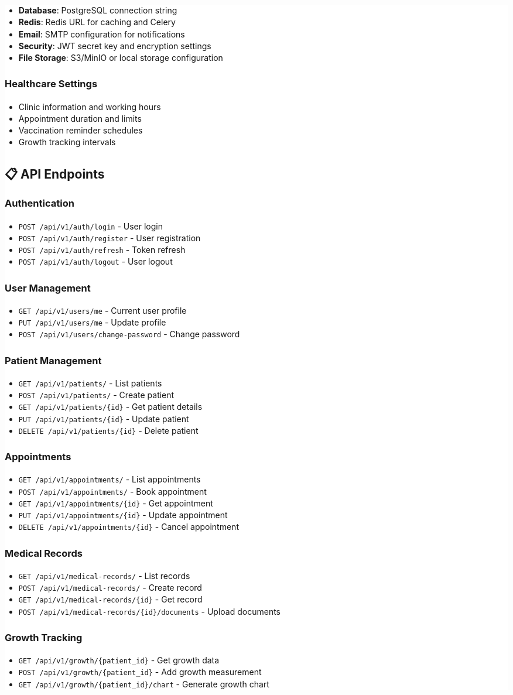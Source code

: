 - **Database**: PostgreSQL connection string
- **Redis**: Redis URL for caching and Celery
- **Email**: SMTP configuration for notifications
- **Security**: JWT secret key and encryption settings
- **File Storage**: S3/MinIO or local storage configuration

### Healthcare Settings
- Clinic information and working hours
- Appointment duration and limits
- Vaccination reminder schedules
- Growth tracking intervals

## 📋 API Endpoints

### Authentication
- `POST /api/v1/auth/login` - User login
- `POST /api/v1/auth/register` - User registration
- `POST /api/v1/auth/refresh` - Token refresh
- `POST /api/v1/auth/logout` - User logout

### User Management
- `GET /api/v1/users/me` - Current user profile
- `PUT /api/v1/users/me` - Update profile
- `POST /api/v1/users/change-password` - Change password

### Patient Management
- `GET /api/v1/patients/` - List patients
- `POST /api/v1/patients/` - Create patient
- `GET /api/v1/patients/{id}` - Get patient details
- `PUT /api/v1/patients/{id}` - Update patient
- `DELETE /api/v1/patients/{id}` - Delete patient

### Appointments
- `GET /api/v1/appointments/` - List appointments
- `POST /api/v1/appointments/` - Book appointment
- `GET /api/v1/appointments/{id}` - Get appointment
- `PUT /api/v1/appointments/{id}` - Update appointment
- `DELETE /api/v1/appointments/{id}` - Cancel appointment

### Medical Records
- `GET /api/v1/medical-records/` - List records
- `POST /api/v1/medical-records/` - Create record
- `GET /api/v1/medical-records/{id}` - Get record
- `POST /api/v1/medical-records/{id}/documents` - Upload documents

### Growth Tracking
- `GET /api/v1/growth/{patient_id}` - Get growth data
- `POST /api/v1/growth/{patient_id}` - Add growth measurement
- `GET /api/v1/growth/{patient_id}/chart` - Generate growth chart
